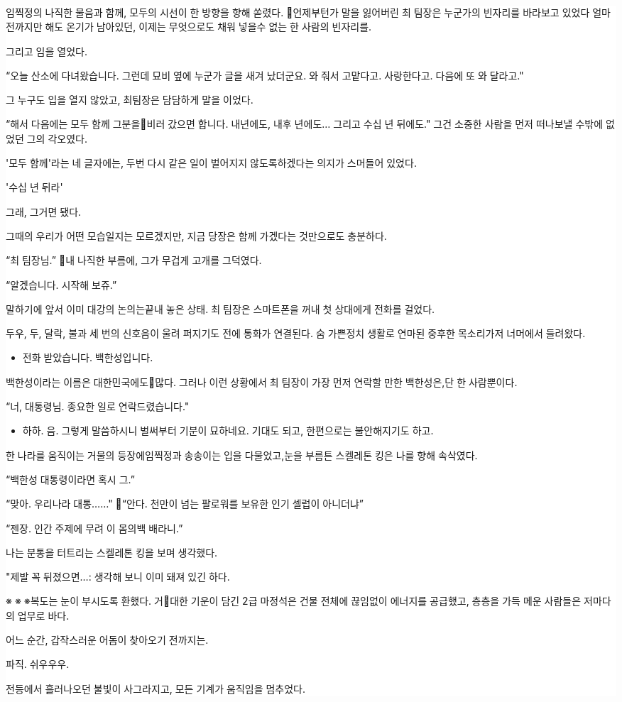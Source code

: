 임찍정의 나직한 물음과 함께, 모두의 시선이 한 방향을 향해 쏟렸다.
언제부턴가 말을 잃어버린 최 팀장은 누군가의 빈자리를 바라보고 있었다
얼마 전까지만 해도 온기가 남아있던, 이제는 무엇으로도 채워 넣을수 없는 한 사람의 빈자리를.

그리고 임을 열었다.

“오늘 산소에 다녀왔습니다. 그런데 묘비 옆에 누군가 글을 새겨 났더군요. 와 줘서 고맡다고. 사랑한다고.
다음에 또 와 달라고."

그 누구도 입을 열지 않았고, 최팀장은 담담하게 말을 이었다.

“해서 다음에는 모두 함께 그분을비러 갔으면 합니다. 내년에도, 내후
년에도… 그리고 수십 년 뒤에도."
그건 소중한 사람을 먼저 떠나보낼
수밖에 없었던 그의 각오였다.

'모두 함께'라는 네 글자에는, 두번 다시 같은 일이 벌어지지 않도록하겠다는 의지가 스머들어 있었다.

'수십 년 뒤라'

그래, 그거면 됐다.

그때의 우리가 어떤 모습일지는 모르겠지만, 지금 당장은 함께 가겠다는 것만으로도 충분하다.

“최 팀장님.”
내 나직한 부름에, 그가 무겁게 고개를 그덕였다.

“알겠습니다. 시작해 보쥬.”

말하기에 앞서 이미 대강의 논의는끝내 놓은 상태. 최 팀장은 스마트폰을 꺼내 첫 상대에게 전화를 걸었다.

두우, 두, 달락,
불과 세 번의 신호음이 울려 퍼지기도 전에 통화가 연결된다. 숨 가쁜정치 생활로 연마된 중후한 목소리가저 너머에서 들려왔다.

- 전화 받았습니다. 백한성입니다.

백한성이라는 이름은 대한민국에도많다. 그러나 이런 상황에서 최 팀장이 가장 먼저 연락할 만한 백한성은,단 한 사람뿐이다.

“너, 대통령님. 종요한 일로 연락드렸습니다."

- 하하. 음. 그렇게 말씀하시니 벌써부터 기분이 묘하네요. 기대도 되고, 한편으로는 불안해지기도 하고.

한 나라를 움직이는 거물의 등장에임찍정과 송송이는 입을 다물었고,눈을 부름튼 스켈레톤 킹은 나를 향해 속삭였다.

“백한성 대통령이라면 혹시 그.”

“맞아. 우리나라 대통……"
“안다. 천만이 넘는 팔로워를 보유한 인기 셀럽이 아니더냐”

“젠장. 인간 주제에 무려 이 몸의백 배라니.”

나는 분통을 터트리는 스켈레톤 킹을 보며 생각했다.

"제발 꼭 뒤졌으면…:
생각해 보니 이미 돼져 있긴 하다.

※ ※  ※복도는 눈이 부시도록 환했다. 거대한 기운이 담긴 2급 마정석은 건물 전체에 끊임없이 에너지를 공급했고, 층층을 가득 메운 사람들은 저마다의 업무로 바다.

어느 순간, 갑작스러운 어돔이 찾아오기 전까지는.

파직. 쉬우우우.

전등에서 흘러나오던 불빛이 사그라지고, 모든 기계가 움직임을 멈추었다.
